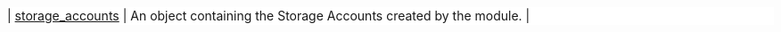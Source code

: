 | <a name="output_storage_accounts"></a> [storage\_accounts](#output\_storage\_accounts) | An object containing the Storage Accounts created by the module. |


